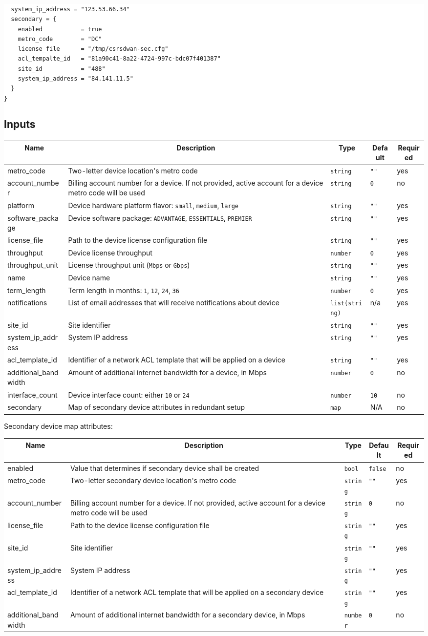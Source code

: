 ```hcl
  system_ip_address = "123.53.66.34"
  secondary = {
    enabled           = true
    metro_code        = "DC"
    license_file      = "/tmp/csrsdwan-sec.cfg"
    acl_tempalte_id   = "81a90c41-8a22-4724-997c-bdc07f401387"
    site_id           = "488"
    system_ip_address = "84.141.11.5"
  }
}
```

## Inputs

| Name | Description | Type | Default | Required |
|------|-------------|------|---------|----------|
|metro_code|Two-letter device location's metro code|`string`|`""`|yes|
|account_number|Billing account number for a device. If not provided, active account for a device metro code will be used|`string`|`0`|no|
|platform|Device hardware platform flavor: `small`, `medium`, `large`|`string`|`""`|yes|
|software_package|Device software package: `ADVANTAGE`, `ESSENTIALS`, `PREMIER`|`string`|`""`|yes|
|license_file|Path to the device license configuration file|`string`|`""`|yes|
|throughput|Device license throughput|`number`|`0`|yes|
|throughput_unit|License throughput unit (`Mbps` or `Gbps`)|`string`|`""`|yes|
|name|Device name|`string`|`""`|yes|
|term_length|Term length in months: `1`, `12`, `24`, `36`|`number`|`0`|yes|
|notifications|List of email addresses that will receive notifications about device|`list(string)`|n/a|yes|
|site_id|Site identifier|`string`|`""`|yes|
|system_ip_address|System IP address|`string`|`""`|yes|
|acl_template_id|Identifier of a network ACL template that will be applied on a device|`string`|`""`|yes|
|additional_bandwidth|Amount of additional internet bandwidth for a device, in Mbps|`number`|`0`|no|
|interface_count|Device interface count: either `10` or `24`|`number`|`10`|no|
|secondary|Map of secondary device attributes in redundant setup|`map`|N/A|no|

Secondary device map attributes:

| Name | Description | Type | Default | Required |
|------|-------------|------|---------|----------|
|enabled|Value that determines if secondary device shall be created|`bool`|`false`|no|
|metro_code|Two-letter secondary device location's metro code|`string`|`""`|yes|
|account_number|Billing account number for a device. If not provided, active account for a device metro code will be used|`string`|`0`|no|
|license_file|Path to the device license configuration file|`string`|`""`|yes|
|site_id|Site identifier|`string`|`""`|yes|
|system_ip_address|System IP address|`string`|`""`|yes|
|acl_template_id|Identifier of a network ACL template that will be applied on a secondary device|`string`|`""`|yes|
|additional_bandwidth|Amount of additional internet bandwidth for a secondary device, in Mbps|`number`|`0`|no|

